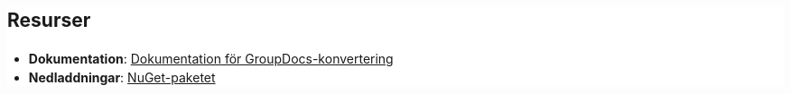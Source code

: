 ## Resurser
- **Dokumentation**: [Dokumentation för GroupDocs-konvertering](https://docs.groupdocs.com/conversion/net/)
- **Nedladdningar**: [NuGet-paketet](https://www.nuget.org/packages/GroupDocs.Conversion/25.3.0)